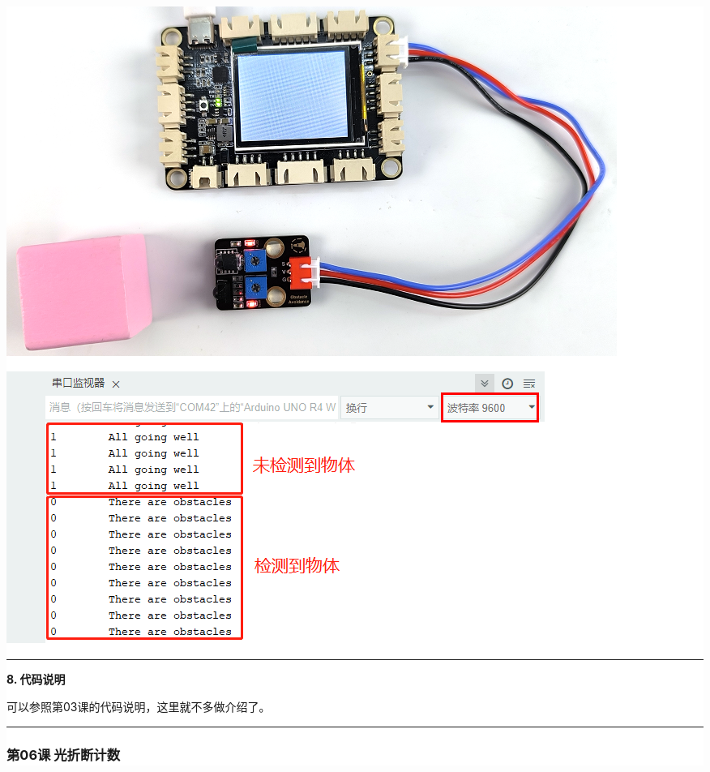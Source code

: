 
![img](media/IMG_151943.png)

![img](media/091702.png)

---

**8. 代码说明**

可以参照第03课的代码说明，这里就不多做介绍了。

---

### 第06课 光折断计数
